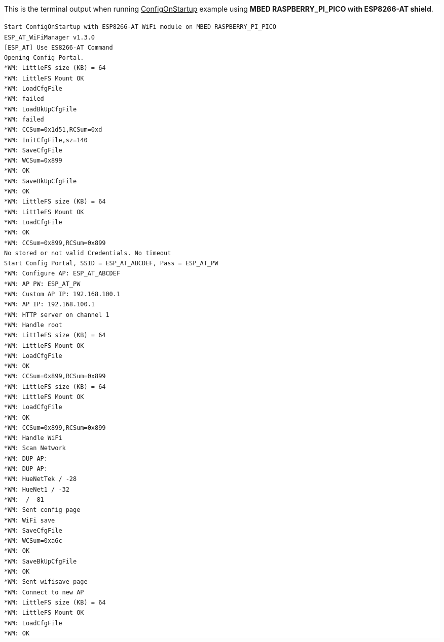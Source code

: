 This is the terminal output when running [ConfigOnStartup](examples/ConfigOnStartup) example using **MBED RASPBERRY_PI_PICO with ESP8266-AT shield**.


```
Start ConfigOnStartup with ESP8266-AT WiFi module on MBED RASPBERRY_PI_PICO
ESP_AT_WiFiManager v1.3.0
[ESP_AT] Use ES8266-AT Command
Opening Config Portal.
*WM: LittleFS size (KB) = 64
*WM: LittleFS Mount OK
*WM: LoadCfgFile 
*WM: failed
*WM: LoadBkUpCfgFile 
*WM: failed
*WM: CCSum=0x1d51,RCSum=0xd
*WM: InitCfgFile,sz=140
*WM: SaveCfgFile 
*WM: WCSum=0x899
*WM: OK
*WM: SaveBkUpCfgFile 
*WM: OK
*WM: LittleFS size (KB) = 64
*WM: LittleFS Mount OK
*WM: LoadCfgFile 
*WM: OK
*WM: CCSum=0x899,RCSum=0x899
No stored or not valid Credentials. No timeout
Start Config Portal, SSID = ESP_AT_ABCDEF, Pass = ESP_AT_PW
*WM: Configure AP: ESP_AT_ABCDEF
*WM: AP PW: ESP_AT_PW
*WM: Custom AP IP: 192.168.100.1
*WM: AP IP: 192.168.100.1
*WM: HTTP server on channel 1
*WM: Handle root
*WM: LittleFS size (KB) = 64
*WM: LittleFS Mount OK
*WM: LoadCfgFile 
*WM: OK
*WM: CCSum=0x899,RCSum=0x899
*WM: LittleFS size (KB) = 64
*WM: LittleFS Mount OK
*WM: LoadCfgFile 
*WM: OK
*WM: CCSum=0x899,RCSum=0x899
*WM: Handle WiFi
*WM: Scan Network
*WM: DUP AP: 
*WM: DUP AP: 
*WM: HueNetTek / -28
*WM: HueNet1 / -32
*WM:  / -81
*WM: Sent config page
*WM: WiFi save
*WM: SaveCfgFile 
*WM: WCSum=0xa6c
*WM: OK
*WM: SaveBkUpCfgFile 
*WM: OK
*WM: Sent wifisave page
*WM: Connect to new AP
*WM: LittleFS size (KB) = 64
*WM: LittleFS Mount OK
*WM: LoadCfgFile 
*WM: OK
```